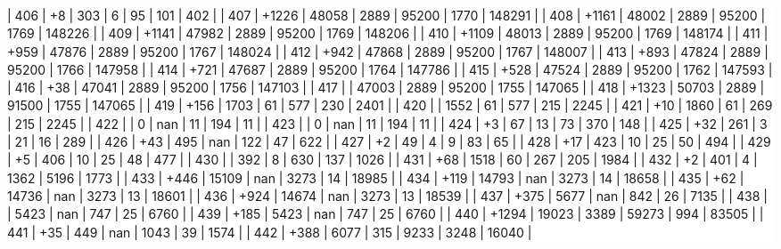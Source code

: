 |  406 |     +8 |      303 |          6 |          95 |   101    |     402 |
|  407 |  +1226 |    48058 |       2889 |       95200 |  1770    |  148291 |
|  408 |  +1161 |    48002 |       2889 |       95200 |  1769    |  148226 |
|  409 |  +1141 |    47982 |       2889 |       95200 |  1769    |  148206 |
|  410 |  +1109 |    48013 |       2889 |       95200 |  1769    |  148174 |
|  411 |   +959 |    47876 |       2889 |       95200 |  1767    |  148024 |
|  412 |   +942 |    47868 |       2889 |       95200 |  1767    |  148007 |
|  413 |   +893 |    47824 |       2889 |       95200 |  1766    |  147958 |
|  414 |   +721 |    47687 |       2889 |       95200 |  1764    |  147786 |
|  415 |   +528 |    47524 |       2889 |       95200 |  1762    |  147593 |
|  416 |    +38 |    47041 |       2889 |       95200 |  1756    |  147103 |
|  417 |        |    47003 |       2889 |       95200 |  1755    |  147065 |
|  418 |  +1323 |    50703 |       2889 |       91500 |  1755    |  147065 |
|  419 |   +156 |     1703 |         61 |         577 |   230    |    2401 |
|  420 |        |     1552 |         61 |         577 |   215    |    2245 |
|  421 |    +10 |     1860 |         61 |         269 |   215    |    2245 |
|  422 |        |        0 |        nan |          11 |   194    |      11 |
|  423 |        |        0 |        nan |          11 |   194    |      11 |
|  424 |     +3 |       67 |         13 |          73 |   370    |     148 |
|  425 |    +32 |      261 |          3 |          21 |    16    |     289 |
|  426 |    +43 |      495 |        nan |         122 |    47    |     622 |
|  427 |     +2 |       49 |          4 |           9 |    83    |      65 |
|  428 |    +17 |      423 |         10 |          25 |    50    |     494 |
|  429 |     +5 |      406 |         10 |          25 |    48    |     477 |
|  430 |        |      392 |          8 |         630 |   137    |    1026 |
|  431 |    +68 |     1518 |         60 |         267 |   205    |    1984 |
|  432 |     +2 |      401 |          4 |        1362 |  5196    |    1773 |
|  433 |   +446 |    15109 |        nan |        3273 |    14    |   18985 |
|  434 |   +119 |    14793 |        nan |        3273 |    14    |   18658 |
|  435 |    +62 |    14736 |        nan |        3273 |    13    |   18601 |
|  436 |   +924 |    14674 |        nan |        3273 |    13    |   18539 |
|  437 |   +375 |     5677 |        nan |         842 |    26    |    7135 |
|  438 |        |     5423 |        nan |         747 |    25    |    6760 |
|  439 |   +185 |     5423 |        nan |         747 |    25    |    6760 |
|  440 |  +1294 |    19023 |       3389 |       59273 |   994    |   83505 |
|  441 |    +35 |      449 |        nan |        1043 |    39    |    1574 |
|  442 |   +388 |     6077 |        315 |        9233 |  3248    |   16040 |